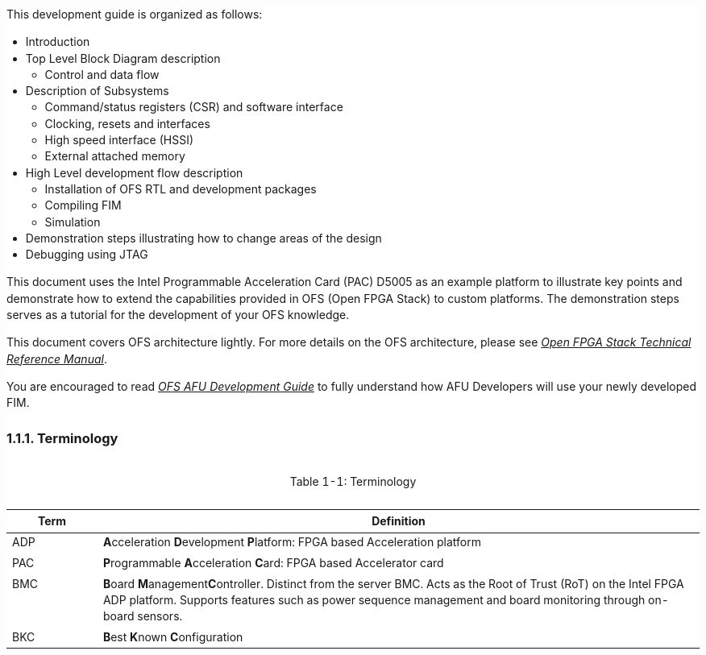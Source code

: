 This development guide is organized as follows: 

* Introduction
* Top Level Block Diagram description
  * Control and data flow
* Description of Subsystems
  * Command/status registers (CSR) and software interface
  * Clocking, resets and interfaces
  * High speed interface (HSSI)
  * External attached memory
* High Level development flow description
  * Installation of OFS RTL and development packages
  * Compiling FIM
  * Simulation  
* Demonstration steps illustrating how to change areas of the design
* Debugging using JTAG

This document uses the Intel Programmable Acceleration Card (PAC) D5005 as an example platform to illustrate key points and demonstrate how to extend the capabilities provided in OFS (Open FPGA Stack) to custom platforms. The demonstration steps serves as a tutorial for the development of your OFS knowledge.

This document covers OFS architecture lightly.  For more details on the OFS architecture, please see [*Open FPGA Stack Technical Reference Manual*](https://github.com/OFS/ofs.github.io/blob/main/hw/d5005/reference_manuals/ofs_fim/mnl_fim_ofs_d5005.md).

You are encouraged to read [*OFS AFU Development Guide*](https://github.com/OFS/ofs.github.io/blob/main/hw/d5005/dev_guides/afu_dev/ug_dev_afu_d5005.md) to fully understand how AFU Developers will use your newly developed FIM.


### 1.1.1. **Terminology**
<a name="terminology"></a>

<table>
<caption><p><span id="Table-1-1" class="anchor"></span>Table 1-1: Terminology</p></caption>
<colgroup>
<col style="width: 13%" />
<col style="width: 86%" />
</colgroup>
<thead>
<tr class="header">
<th>Term</th>
<th>Definition</th>
</tr>
</thead>
<tbody>
<tr class="odd">
<td>ADP</td>
<td><strong>A</strong>cceleration <strong>D</strong>evelopment <strong>P</strong>latform: FPGA based Acceleration platform</td>
</tr>
<tr class="even">
<td>PAC</td>
<td><strong>P</strong>rogrammable <strong>A</strong>cceleration <strong>C</strong>ard: FPGA based Accelerator card</td>
</tr>
<tr class="odd">
<td>BMC</td>
<td><strong>B</strong>oard <strong>M</strong>anagement<strong>C</strong>ontroller. Distinct from the server BMC. Acts as the Root of Trust (RoT) on the Intel FPGA ADP platform. Supports features such as power sequence management and board monitoring through on-board sensors.</td>
</tr>
<tr class="even">
<td>BKC</td>
<td><strong>B</strong>est <strong>K</strong>nown <strong>C</strong>onfiguration</td>